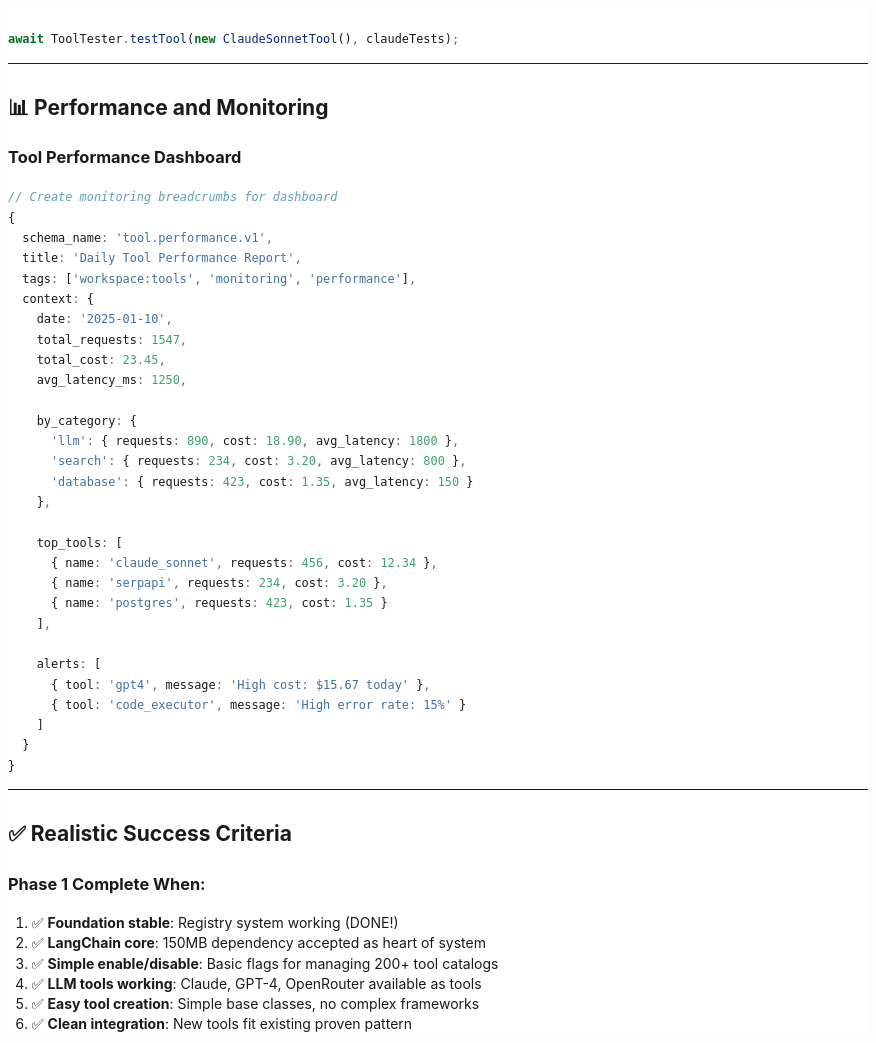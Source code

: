 ```typescript

await ToolTester.testTool(new ClaudeSonnetTool(), claudeTests);
```

---

## 📊 **Performance and Monitoring**

### **Tool Performance Dashboard**
```typescript
// Create monitoring breadcrumbs for dashboard
{
  schema_name: 'tool.performance.v1',
  title: 'Daily Tool Performance Report',
  tags: ['workspace:tools', 'monitoring', 'performance'],
  context: {
    date: '2025-01-10',
    total_requests: 1547,
    total_cost: 23.45,
    avg_latency_ms: 1250,
    
    by_category: {
      'llm': { requests: 890, cost: 18.90, avg_latency: 1800 },
      'search': { requests: 234, cost: 3.20, avg_latency: 800 },
      'database': { requests: 423, cost: 1.35, avg_latency: 150 }
    },
    
    top_tools: [
      { name: 'claude_sonnet', requests: 456, cost: 12.34 },
      { name: 'serpapi', requests: 234, cost: 3.20 },
      { name: 'postgres', requests: 423, cost: 1.35 }
    ],
    
    alerts: [
      { tool: 'gpt4', message: 'High cost: $15.67 today' },
      { tool: 'code_executor', message: 'High error rate: 15%' }
    ]
  }
}
```

---

## ✅ **Realistic Success Criteria**

### **Phase 1 Complete When:**
1. ✅ **Foundation stable**: Registry system working (DONE!)
2. ✅ **LangChain core**: 150MB dependency accepted as heart of system
3. ✅ **Simple enable/disable**: Basic flags for managing 200+ tool catalogs
4. ✅ **LLM tools working**: Claude, GPT-4, OpenRouter available as tools
5. ✅ **Easy tool creation**: Simple base classes, no complex frameworks
6. ✅ **Clean integration**: New tools fit existing proven pattern
